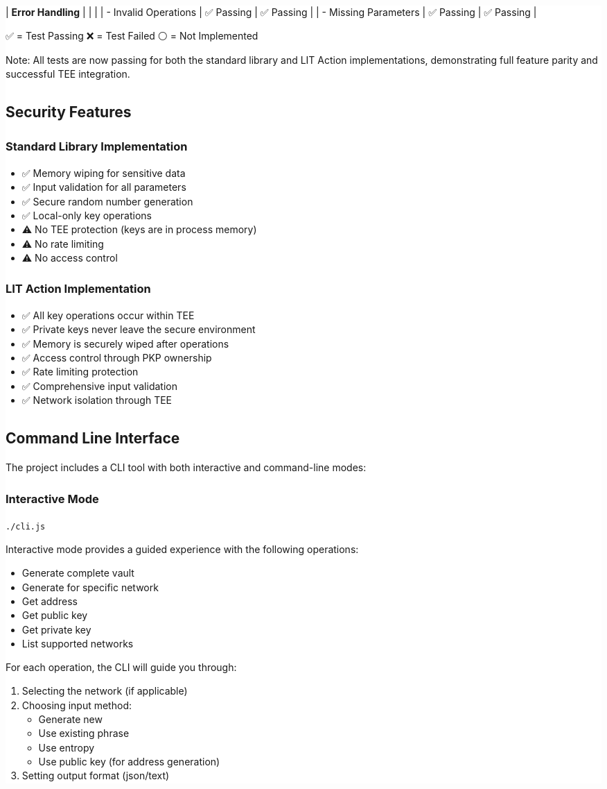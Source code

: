 | **Error Handling**               |                 |            |
| - Invalid Operations          | ✅ Passing      | ✅ Passing |
| - Missing Parameters         | ✅ Passing      | ✅ Passing |

✅ = Test Passing
❌ = Test Failed
⚪ = Not Implemented

Note: All tests are now passing for both the standard library and LIT Action implementations, demonstrating full feature parity and successful TEE integration.

## Security Features

### Standard Library Implementation
- ✅ Memory wiping for sensitive data
- ✅ Input validation for all parameters
- ✅ Secure random number generation
- ✅ Local-only key operations
- ⚠️ No TEE protection (keys are in process memory)
- ⚠️ No rate limiting
- ⚠️ No access control

### LIT Action Implementation
- ✅ All key operations occur within TEE
- ✅ Private keys never leave the secure environment
- ✅ Memory is securely wiped after operations
- ✅ Access control through PKP ownership
- ✅ Rate limiting protection
- ✅ Comprehensive input validation
- ✅ Network isolation through TEE

## Command Line Interface

The project includes a CLI tool with both interactive and command-line modes:

### Interactive Mode
```bash
./cli.js
```

Interactive mode provides a guided experience with the following operations:
- Generate complete vault
- Generate for specific network
- Get address
- Get public key
- Get private key
- List supported networks

For each operation, the CLI will guide you through:
1. Selecting the network (if applicable)
2. Choosing input method:
   - Generate new
   - Use existing phrase
   - Use entropy
   - Use public key (for address generation)
3. Setting output format (json/text)
